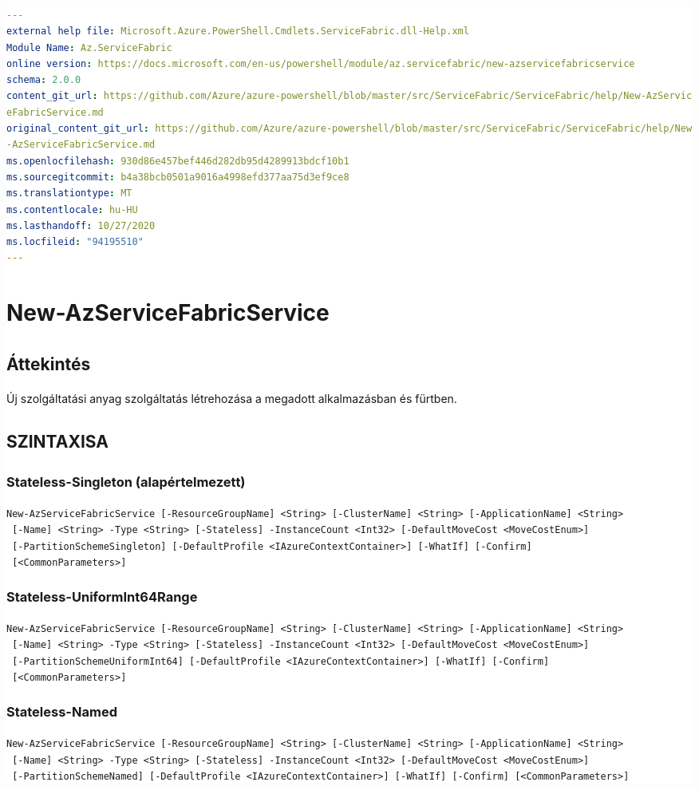 ```yaml
---
external help file: Microsoft.Azure.PowerShell.Cmdlets.ServiceFabric.dll-Help.xml
Module Name: Az.ServiceFabric
online version: https://docs.microsoft.com/en-us/powershell/module/az.servicefabric/new-azservicefabricservice
schema: 2.0.0
content_git_url: https://github.com/Azure/azure-powershell/blob/master/src/ServiceFabric/ServiceFabric/help/New-AzServiceFabricService.md
original_content_git_url: https://github.com/Azure/azure-powershell/blob/master/src/ServiceFabric/ServiceFabric/help/New-AzServiceFabricService.md
ms.openlocfilehash: 930d86e457bef446d282db95d4289913bdcf10b1
ms.sourcegitcommit: b4a38bcb0501a9016a4998efd377aa75d3ef9ce8
ms.translationtype: MT
ms.contentlocale: hu-HU
ms.lasthandoff: 10/27/2020
ms.locfileid: "94195510"
---
```

# New-AzServiceFabricService

## Áttekintés
Új szolgáltatási anyag szolgáltatás létrehozása a megadott alkalmazásban és fürtben.

## SZINTAXISA

### Stateless-Singleton (alapértelmezett)
```
New-AzServiceFabricService [-ResourceGroupName] <String> [-ClusterName] <String> [-ApplicationName] <String>
 [-Name] <String> -Type <String> [-Stateless] -InstanceCount <Int32> [-DefaultMoveCost <MoveCostEnum>]
 [-PartitionSchemeSingleton] [-DefaultProfile <IAzureContextContainer>] [-WhatIf] [-Confirm]
 [<CommonParameters>]
```

### Stateless-UniformInt64Range
```
New-AzServiceFabricService [-ResourceGroupName] <String> [-ClusterName] <String> [-ApplicationName] <String>
 [-Name] <String> -Type <String> [-Stateless] -InstanceCount <Int32> [-DefaultMoveCost <MoveCostEnum>]
 [-PartitionSchemeUniformInt64] [-DefaultProfile <IAzureContextContainer>] [-WhatIf] [-Confirm]
 [<CommonParameters>]
```

### Stateless-Named
```
New-AzServiceFabricService [-ResourceGroupName] <String> [-ClusterName] <String> [-ApplicationName] <String>
 [-Name] <String> -Type <String> [-Stateless] -InstanceCount <Int32> [-DefaultMoveCost <MoveCostEnum>]
 [-PartitionSchemeNamed] [-DefaultProfile <IAzureContextContainer>] [-WhatIf] [-Confirm] [<CommonParameters>]
```
